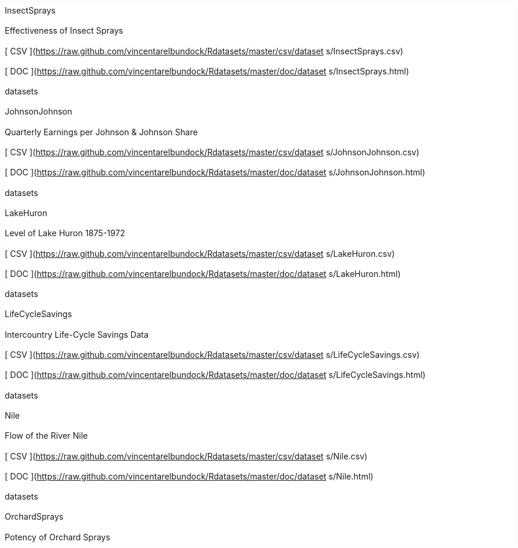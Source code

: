 InsectSprays

Effectiveness of Insect Sprays

[ CSV ](https://raw.github.com/vincentarelbundock/Rdatasets/master/csv/dataset
s/InsectSprays.csv)

[ DOC ](https://raw.github.com/vincentarelbundock/Rdatasets/master/doc/dataset
s/InsectSprays.html)

datasets

JohnsonJohnson

Quarterly Earnings per Johnson & Johnson Share

[ CSV ](https://raw.github.com/vincentarelbundock/Rdatasets/master/csv/dataset
s/JohnsonJohnson.csv)

[ DOC ](https://raw.github.com/vincentarelbundock/Rdatasets/master/doc/dataset
s/JohnsonJohnson.html)

datasets

LakeHuron

Level of Lake Huron 1875-1972

[ CSV ](https://raw.github.com/vincentarelbundock/Rdatasets/master/csv/dataset
s/LakeHuron.csv)

[ DOC ](https://raw.github.com/vincentarelbundock/Rdatasets/master/doc/dataset
s/LakeHuron.html)

datasets

LifeCycleSavings

Intercountry Life-Cycle Savings Data

[ CSV ](https://raw.github.com/vincentarelbundock/Rdatasets/master/csv/dataset
s/LifeCycleSavings.csv)

[ DOC ](https://raw.github.com/vincentarelbundock/Rdatasets/master/doc/dataset
s/LifeCycleSavings.html)

datasets

Nile

Flow of the River Nile

[ CSV ](https://raw.github.com/vincentarelbundock/Rdatasets/master/csv/dataset
s/Nile.csv)

[ DOC ](https://raw.github.com/vincentarelbundock/Rdatasets/master/doc/dataset
s/Nile.html)

datasets

OrchardSprays

Potency of Orchard Sprays
